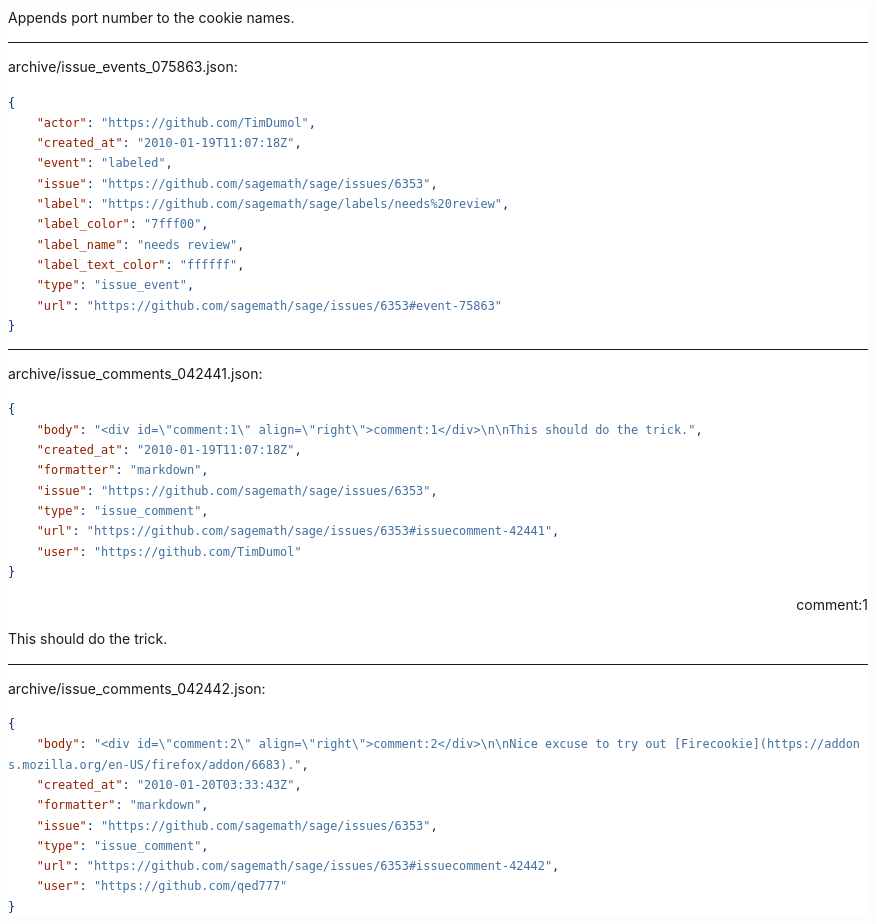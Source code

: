 Appends port number to the cookie names.



---

archive/issue_events_075863.json:
```json
{
    "actor": "https://github.com/TimDumol",
    "created_at": "2010-01-19T11:07:18Z",
    "event": "labeled",
    "issue": "https://github.com/sagemath/sage/issues/6353",
    "label": "https://github.com/sagemath/sage/labels/needs%20review",
    "label_color": "7fff00",
    "label_name": "needs review",
    "label_text_color": "ffffff",
    "type": "issue_event",
    "url": "https://github.com/sagemath/sage/issues/6353#event-75863"
}
```



---

archive/issue_comments_042441.json:
```json
{
    "body": "<div id=\"comment:1\" align=\"right\">comment:1</div>\n\nThis should do the trick.",
    "created_at": "2010-01-19T11:07:18Z",
    "formatter": "markdown",
    "issue": "https://github.com/sagemath/sage/issues/6353",
    "type": "issue_comment",
    "url": "https://github.com/sagemath/sage/issues/6353#issuecomment-42441",
    "user": "https://github.com/TimDumol"
}
```

<div id="comment:1" align="right">comment:1</div>

This should do the trick.



---

archive/issue_comments_042442.json:
```json
{
    "body": "<div id=\"comment:2\" align=\"right\">comment:2</div>\n\nNice excuse to try out [Firecookie](https://addons.mozilla.org/en-US/firefox/addon/6683).",
    "created_at": "2010-01-20T03:33:43Z",
    "formatter": "markdown",
    "issue": "https://github.com/sagemath/sage/issues/6353",
    "type": "issue_comment",
    "url": "https://github.com/sagemath/sage/issues/6353#issuecomment-42442",
    "user": "https://github.com/qed777"
}
```
